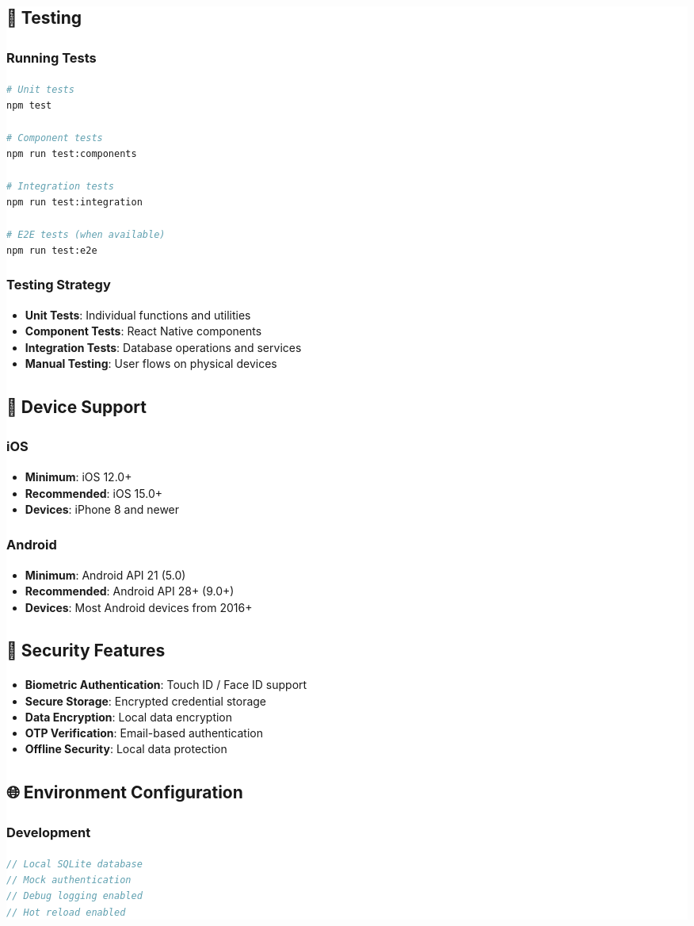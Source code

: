 ## 🧪 Testing

### Running Tests

```bash
# Unit tests
npm test

# Component tests
npm run test:components

# Integration tests  
npm run test:integration

# E2E tests (when available)
npm run test:e2e
```

### Testing Strategy

- **Unit Tests**: Individual functions and utilities
- **Component Tests**: React Native components
- **Integration Tests**: Database operations and services
- **Manual Testing**: User flows on physical devices

## 📱 Device Support

### iOS
- **Minimum**: iOS 12.0+
- **Recommended**: iOS 15.0+
- **Devices**: iPhone 8 and newer

### Android
- **Minimum**: Android API 21 (5.0)
- **Recommended**: Android API 28+ (9.0+)
- **Devices**: Most Android devices from 2016+

## 🔐 Security Features

- **Biometric Authentication**: Touch ID / Face ID support
- **Secure Storage**: Encrypted credential storage
- **Data Encryption**: Local data encryption
- **OTP Verification**: Email-based authentication
- **Offline Security**: Local data protection

## 🌐 Environment Configuration

### Development
```javascript
// Local SQLite database
// Mock authentication
// Debug logging enabled
// Hot reload enabled
```
